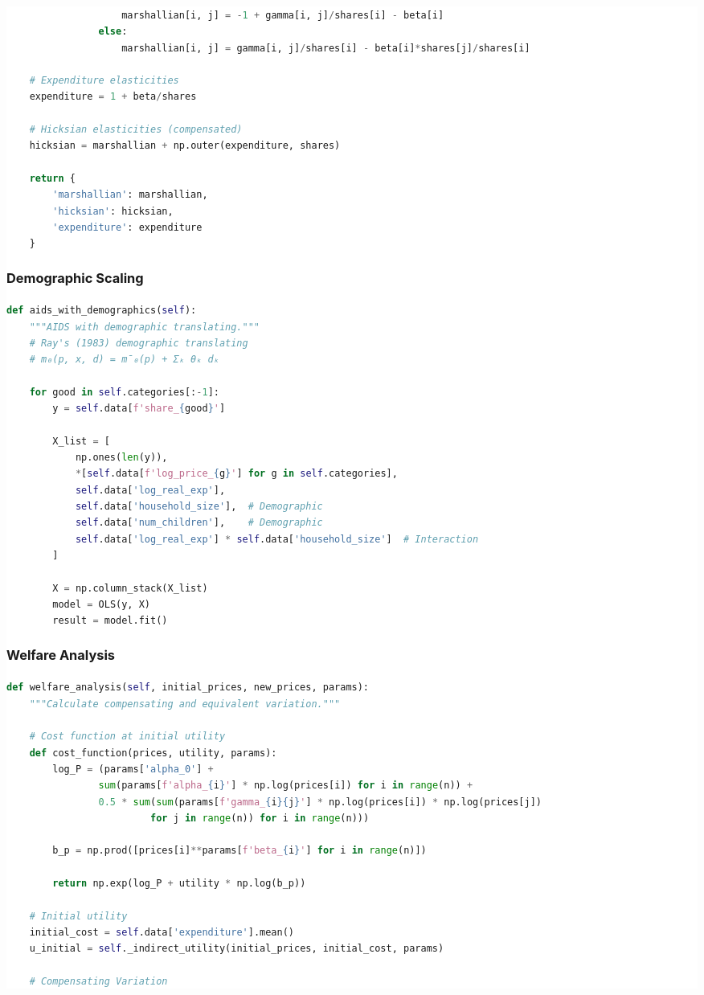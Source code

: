 ```python
                    marshallian[i, j] = -1 + gamma[i, j]/shares[i] - beta[i]
                else:
                    marshallian[i, j] = gamma[i, j]/shares[i] - beta[i]*shares[j]/shares[i]
    
    # Expenditure elasticities
    expenditure = 1 + beta/shares
    
    # Hicksian elasticities (compensated)
    hicksian = marshallian + np.outer(expenditure, shares)
    
    return {
        'marshallian': marshallian,
        'hicksian': hicksian,
        'expenditure': expenditure
    }
```

### Demographic Scaling

```python
def aids_with_demographics(self):
    """AIDS with demographic translating."""
    # Ray's (1983) demographic translating
    # m₀(p, x, d) = m̄₀(p) + Σₖ θₖ dₖ
    
    for good in self.categories[:-1]:
        y = self.data[f'share_{good}']
        
        X_list = [
            np.ones(len(y)),
            *[self.data[f'log_price_{g}'] for g in self.categories],
            self.data['log_real_exp'],
            self.data['household_size'],  # Demographic
            self.data['num_children'],    # Demographic
            self.data['log_real_exp'] * self.data['household_size']  # Interaction
        ]
        
        X = np.column_stack(X_list)
        model = OLS(y, X)
        result = model.fit()
```

### Welfare Analysis

```python
def welfare_analysis(self, initial_prices, new_prices, params):
    """Calculate compensating and equivalent variation."""
    
    # Cost function at initial utility
    def cost_function(prices, utility, params):
        log_P = (params['alpha_0'] + 
                sum(params[f'alpha_{i}'] * np.log(prices[i]) for i in range(n)) +
                0.5 * sum(sum(params[f'gamma_{i}{j}'] * np.log(prices[i]) * np.log(prices[j])
                         for j in range(n)) for i in range(n)))
        
        b_p = np.prod([prices[i]**params[f'beta_{i}'] for i in range(n)])
        
        return np.exp(log_P + utility * np.log(b_p))
    
    # Initial utility
    initial_cost = self.data['expenditure'].mean()
    u_initial = self._indirect_utility(initial_prices, initial_cost, params)
    
    # Compensating Variation
```